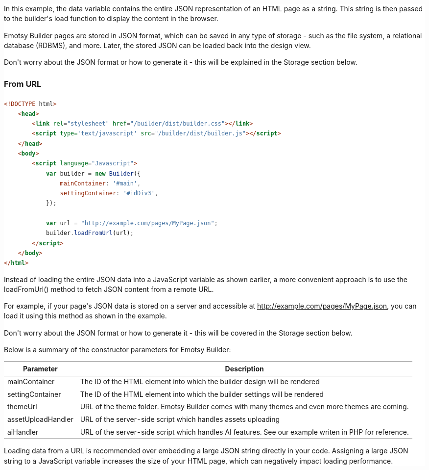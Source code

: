 In this example, the data variable contains the entire JSON representation of an HTML page as a string. This string is then passed to the builder's load function to display the content in the browser.

Emotsy Builder pages are stored in JSON format, which can be saved in any type of storage - such as the file system, a relational database (RDBMS), and more. Later, the stored JSON can be loaded back into the design view.

Don't worry about the JSON format or how to generate it - this will be explained in the Storage section below.

### From URL

```html
<!DOCTYPE html>
    <head>
        <link rel="stylesheet" href="/builder/dist/builder.css"></link>
        <script type='text/javascript' src="/builder/dist/builder.js"></script>
    </head>
    <body>
        <script language="Javascript">
            var builder = new Builder({
                mainContainer: '#main',
                settingContainer: '#idDiv3',
            });

            var url = "http://example.com/pages/MyPage.json";
            builder.loadFromUrl(url);
        </script>
    </body>
</html>
```

Instead of loading the entire JSON data into a JavaScript variable as shown earlier, a more convenient approach is to use the loadFromUrl() method to fetch JSON content from a remote URL.

For example, if your page's JSON data is stored on a server and accessible at http://example.com/pages/MyPage.json, you can load it using this method as shown in the example.

Don't worry about the JSON format or how to generate it - this will be covered in the Storage section below.

Below is a summary of the constructor parameters for Emotsy Builder:

Parameter | Description
--------- | -----------
mainContainer | The ID of the HTML element into which the builder design will be rendered
settingContainer | The ID of the HTML element into which the builder settings will be rendered
themeUrl | URL of the theme folder. Emotsy Builder comes with many themes and even more themes are coming.
assetUploadHandler | URL of the server-side script which handles assets uploading
aiHandler | URL of the server-side script which handles AI features. See our example writen in PHP for reference.

<aside class="notice">
Loading data from a URL is recommended over embedding a large JSON string directly in your code. Assigning a large JSON string to a JavaScript variable increases the size of your HTML page, which can negatively impact loading performance.
</aside>
